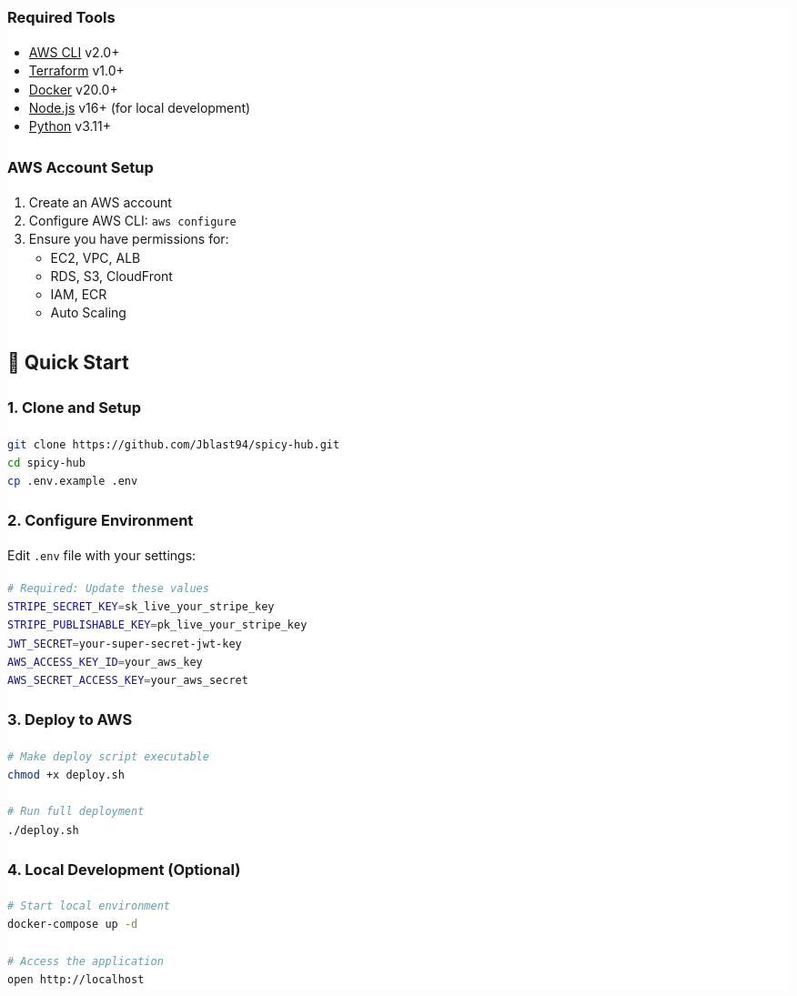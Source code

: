 ### Required Tools
- [AWS CLI](https://aws.amazon.com/cli/) v2.0+
- [Terraform](https://www.terraform.io/) v1.0+
- [Docker](https://www.docker.com/) v20.0+
- [Node.js](https://nodejs.org/) v16+ (for local development)
- [Python](https://www.python.org/) v3.11+

### AWS Account Setup
1. Create an AWS account
2. Configure AWS CLI: `aws configure`
3. Ensure you have permissions for:
   - EC2, VPC, ALB
   - RDS, S3, CloudFront
   - IAM, ECR
   - Auto Scaling

## 🚀 Quick Start

### 1. Clone and Setup
```bash
git clone https://github.com/Jblast94/spicy-hub.git
cd spicy-hub
cp .env.example .env
```

### 2. Configure Environment
Edit `.env` file with your settings:
```bash
# Required: Update these values
STRIPE_SECRET_KEY=sk_live_your_stripe_key
STRIPE_PUBLISHABLE_KEY=pk_live_your_stripe_key
JWT_SECRET=your-super-secret-jwt-key
AWS_ACCESS_KEY_ID=your_aws_key
AWS_SECRET_ACCESS_KEY=your_aws_secret
```

### 3. Deploy to AWS
```bash
# Make deploy script executable
chmod +x deploy.sh

# Run full deployment
./deploy.sh
```

### 4. Local Development (Optional)
```bash
# Start local environment
docker-compose up -d

# Access the application
open http://localhost
```
